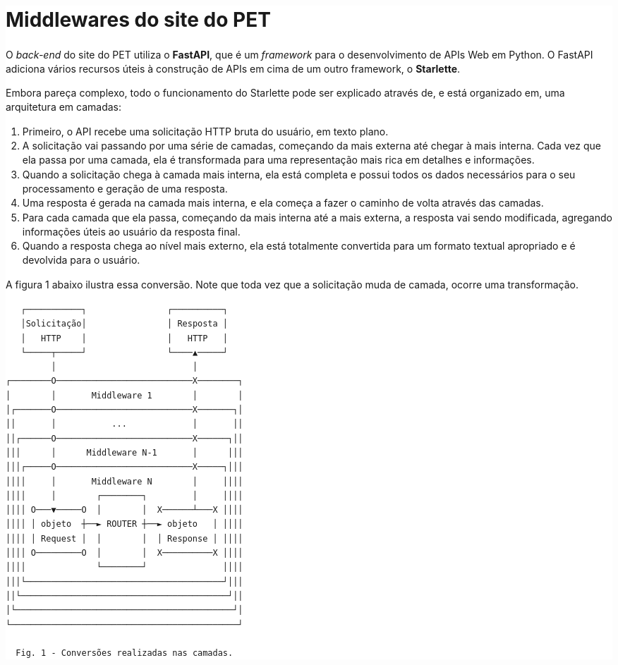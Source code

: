 # Middlewares do site do PET

O *back-end* do site do PET utiliza o **FastAPI**, que é um *framework* para o desenvolvimento de APIs Web em Python.
O FastAPI adiciona vários recursos úteis à construção de APIs em cima de um outro framework, o **Starlette**.

Embora pareça complexo, todo o funcionamento do Starlette pode ser explicado através de,
e está organizado em, uma arquitetura em camadas:

1. Primeiro, o API recebe uma solicitação HTTP bruta do usuário, em texto plano.
1. A solicitação vai passando por uma série de camadas, começando da mais externa até
    chegar à mais interna.
    Cada vez que ela passa por uma camada, ela é transformada para uma representação
    mais rica em detalhes e informações.
1. Quando a solicitação chega à camada mais interna, ela está completa e possui todos os
    dados necessários para o seu processamento e geração de uma resposta.
1. Uma resposta é gerada na camada mais interna, e ela começa a fazer o caminho de volta
    através das camadas.
1. Para cada camada que ela passa, começando da mais interna até a mais externa, a
    resposta vai sendo modificada, agregando informações úteis ao usuário da resposta
    final.
1. Quando a resposta chega ao nível mais externo, ela está totalmente convertida para um
    formato textual apropriado e é devolvida para o usuário.

A figura 1 abaixo ilustra essa conversão.
Note que toda vez que a solicitação muda de camada, ocorre uma transformação.

```
   ┌───────────┐                ┌──────────┐   
   │Solicitação│                │ Resposta │   
   │   HTTP    │                │   HTTP   │   
   └─────┬─────┘                └────▲─────┘   
         │                           │         
┌────────O───────────────────────────X────────┐
│        │       Middleware 1        │        │
│┌───────O───────────────────────────X───────┐│
││       │           ...             │       ││
││┌──────O───────────────────────────X──────┐││
│││      │      Middleware N-1       │      │││
│││┌─────O───────────────────────────X─────┐│││
││││     │       Middleware N        │     ││││
││││     │        ┌────────┐         │     ││││
││││ O───▼─────O  │        │  X──────┴───X ││││
││││ │ objeto  ┼──► ROUTER ┼──► objeto   │ ││││
││││ │ Request │  │        │  │ Response │ ││││
││││ O─────────O  │        │  X──────────X ││││
││││              └────────┘               ││││
│││└───────────────────────────────────────┘│││
││└─────────────────────────────────────────┘││
│└───────────────────────────────────────────┘│
└─────────────────────────────────────────────┘

  Fig. 1 - Conversões realizadas nas camadas.
```
